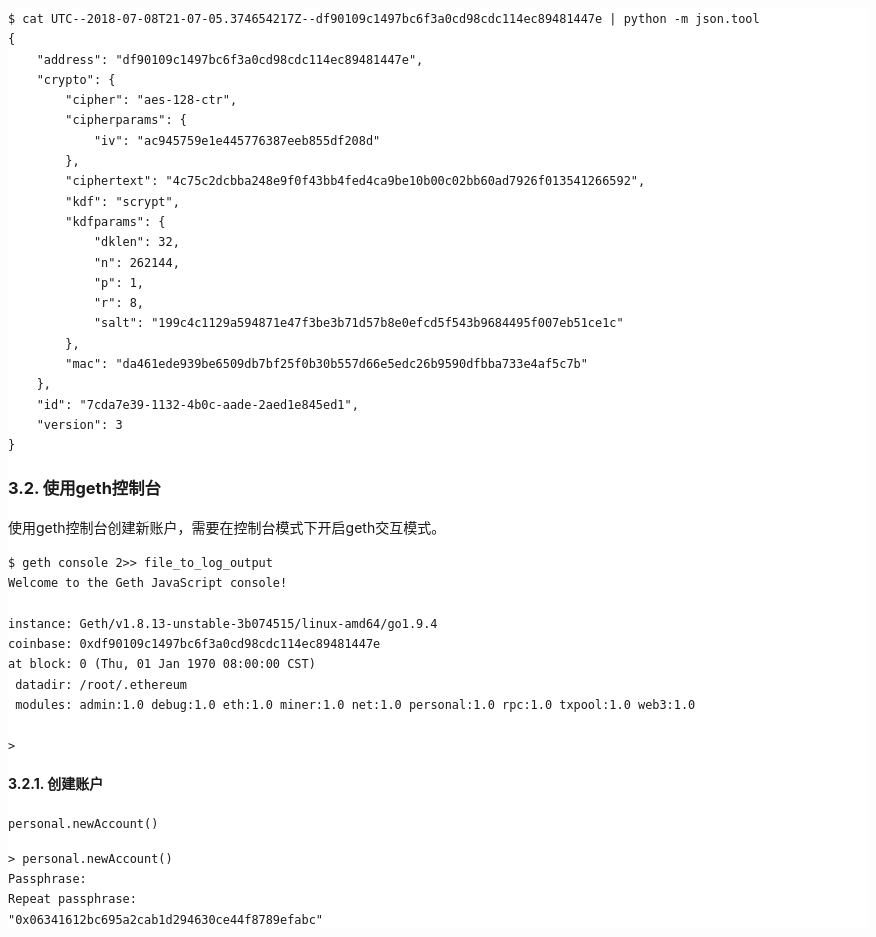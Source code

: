 ```shell
$ cat UTC--2018-07-08T21-07-05.374654217Z--df90109c1497bc6f3a0cd98cdc114ec89481447e | python -m json.tool
{
    "address": "df90109c1497bc6f3a0cd98cdc114ec89481447e",
    "crypto": {
        "cipher": "aes-128-ctr",
        "cipherparams": {
            "iv": "ac945759e1e445776387eeb855df208d"
        },
        "ciphertext": "4c75c2dcbba248e9f0f43bb4fed4ca9be10b00c02bb60ad7926f013541266592",
        "kdf": "scrypt",
        "kdfparams": {
            "dklen": 32,
            "n": 262144,
            "p": 1,
            "r": 8,
            "salt": "199c4c1129a594871e47f3be3b71d57b8e0efcd5f543b9684495f007eb51ce1c"
        },
        "mac": "da461ede939be6509db7bf25f0b30b557d66e5edc26b9590dfbba733e4af5c7b"
    },
    "id": "7cda7e39-1132-4b0c-aade-2aed1e845ed1",
    "version": 3
}
```

### 3.2. 使用geth控制台

使用geth控制台创建新账户，需要在控制台模式下开启geth交互模式。

```shell
$ geth console 2>> file_to_log_output
Welcome to the Geth JavaScript console!

instance: Geth/v1.8.13-unstable-3b074515/linux-amd64/go1.9.4
coinbase: 0xdf90109c1497bc6f3a0cd98cdc114ec89481447e
at block: 0 (Thu, 01 Jan 1970 08:00:00 CST)
 datadir: /root/.ethereum
 modules: admin:1.0 debug:1.0 eth:1.0 miner:1.0 net:1.0 personal:1.0 rpc:1.0 txpool:1.0 web3:1.0

>
```

#### 3.2.1. 创建账户

`personal.newAccount()`

```shell
> personal.newAccount()
Passphrase:
Repeat passphrase:
"0x06341612bc695a2cab1d294630ce44f8789efabc"
```

